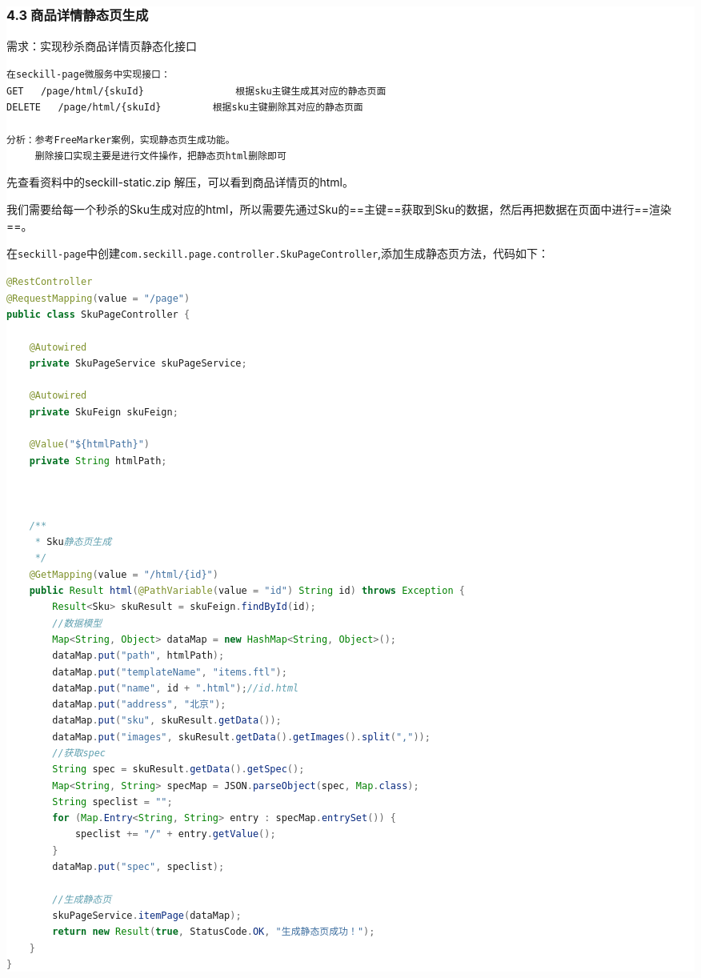 ### 4.3 商品详情静态页生成

需求：实现秒杀商品详情页静态化接口

```plaintext
在seckill-page微服务中实现接口：
GET   /page/html/{skuId}                根据sku主键生成其对应的静态页面
DELETE   /page/html/{skuId}         根据sku主键删除其对应的静态页面

分析：参考FreeMarker案例，实现静态页生成功能。
     删除接口实现主要是进行文件操作，把静态页html删除即可
```

先查看资料中的seckill-static.zip 解压，可以看到商品详情页的html。

我们需要给每一个秒杀的Sku生成对应的html，所以需要先通过Sku的==主键==获取到Sku的数据，然后再把数据在页面中进行==渲染==。

在`seckill-page`中创建`com.seckill.page.controller.SkuPageController`,添加生成静态页方法，代码如下：

```java
@RestController
@RequestMapping(value = "/page")
public class SkuPageController {

    @Autowired
    private SkuPageService skuPageService;
    
    @Autowired
    private SkuFeign skuFeign;

    @Value("${htmlPath}")
    private String htmlPath;


    
    /**
     * Sku静态页生成
     */
    @GetMapping(value = "/html/{id}")
    public Result html(@PathVariable(value = "id") String id) throws Exception {
        Result<Sku> skuResult = skuFeign.findById(id);
        //数据模型
        Map<String, Object> dataMap = new HashMap<String, Object>();
        dataMap.put("path", htmlPath);
        dataMap.put("templateName", "items.ftl");
        dataMap.put("name", id + ".html");//id.html
        dataMap.put("address", "北京");
        dataMap.put("sku", skuResult.getData());
        dataMap.put("images", skuResult.getData().getImages().split(","));
        //获取spec
        String spec = skuResult.getData().getSpec();
        Map<String, String> specMap = JSON.parseObject(spec, Map.class);
        String speclist = "";
        for (Map.Entry<String, String> entry : specMap.entrySet()) {
            speclist += "/" + entry.getValue();
        }
        dataMap.put("spec", speclist);

        //生成静态页
        skuPageService.itemPage(dataMap);
        return new Result(true, StatusCode.OK, "生成静态页成功！");
    }
}
```
